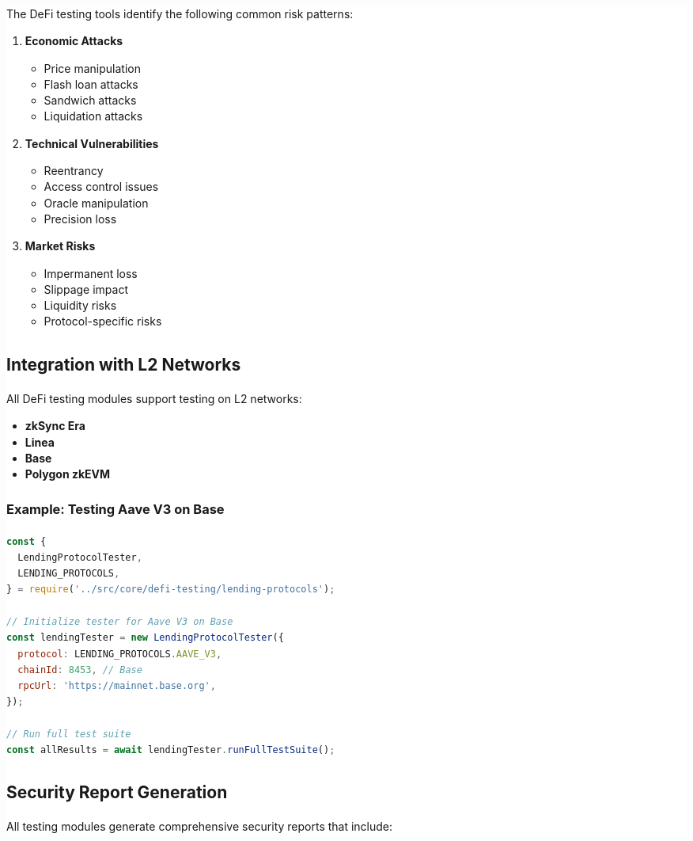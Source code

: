 The DeFi testing tools identify the following common risk patterns:

1. **Economic Attacks**

   - Price manipulation
   - Flash loan attacks
   - Sandwich attacks
   - Liquidation attacks

2. **Technical Vulnerabilities**

   - Reentrancy
   - Access control issues
   - Oracle manipulation
   - Precision loss

3. **Market Risks**
   - Impermanent loss
   - Slippage impact
   - Liquidity risks
   - Protocol-specific risks

## Integration with L2 Networks

All DeFi testing modules support testing on L2 networks:

- **zkSync Era**
- **Linea**
- **Base**
- **Polygon zkEVM**

### Example: Testing Aave V3 on Base

```javascript
const {
  LendingProtocolTester,
  LENDING_PROTOCOLS,
} = require('../src/core/defi-testing/lending-protocols');

// Initialize tester for Aave V3 on Base
const lendingTester = new LendingProtocolTester({
  protocol: LENDING_PROTOCOLS.AAVE_V3,
  chainId: 8453, // Base
  rpcUrl: 'https://mainnet.base.org',
});

// Run full test suite
const allResults = await lendingTester.runFullTestSuite();
```

## Security Report Generation

All testing modules generate comprehensive security reports that include:
